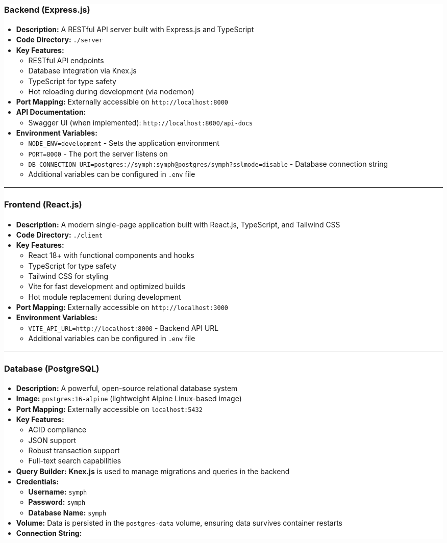 ### Backend (Express.js)

- **Description:** A RESTful API server built with Express.js and TypeScript
- **Code Directory:** `./server`
- **Key Features:**
  - RESTful API endpoints
  - Database integration via Knex.js
  - TypeScript for type safety
  - Hot reloading during development (via nodemon)
- **Port Mapping:**
  Externally accessible on `http://localhost:8000`
- **API Documentation:**
  - Swagger UI (when implemented): `http://localhost:8000/api-docs`
- **Environment Variables:**
  - `NODE_ENV=development` - Sets the application environment
  - `PORT=8000` - The port the server listens on
  - `DB_CONNECTION_URI=postgres://symph:symph@postgres/symph?sslmode=disable` - Database connection string
  - Additional variables can be configured in `.env` file

---

### Frontend (React.js)

- **Description:** A modern single-page application built with React.js, TypeScript, and Tailwind CSS
- **Code Directory:** `./client`
- **Key Features:**
  - React 18+ with functional components and hooks
  - TypeScript for type safety
  - Tailwind CSS for styling
  - Vite for fast development and optimized builds
  - Hot module replacement during development
- **Port Mapping:**
  Externally accessible on `http://localhost:3000`
- **Environment Variables:**
  - `VITE_API_URL=http://localhost:8000` - Backend API URL
  - Additional variables can be configured in `.env` file

---

### Database (PostgreSQL)

- **Description:** A powerful, open-source relational database system
- **Image:** `postgres:16-alpine` (lightweight Alpine Linux-based image)
- **Port Mapping:**
  Externally accessible on `localhost:5432`
- **Key Features:**
  - ACID compliance
  - JSON support
  - Robust transaction support
  - Full-text search capabilities
- **Query Builder:**
  **Knex.js** is used to manage migrations and queries in the backend
- **Credentials:**
  - **Username:** `symph`
  - **Password:** `symph`
  - **Database Name:** `symph`
- **Volume:**
  Data is persisted in the `postgres-data` volume, ensuring data survives container restarts
- **Connection String:**
